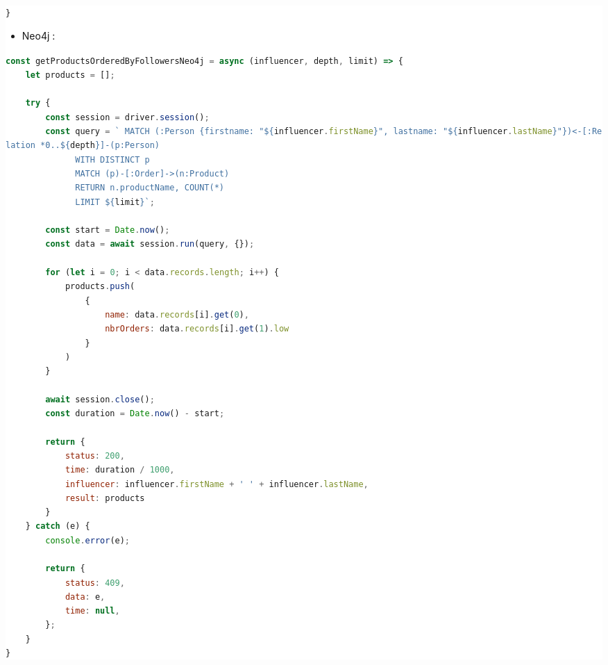 ```js
}
```

- Neo4j :

```js
const getProductsOrderedByFollowersNeo4j = async (influencer, depth, limit) => {
    let products = [];

    try {
        const session = driver.session();
        const query = ` MATCH (:Person {firstname: "${influencer.firstName}", lastname: "${influencer.lastName}"})<-[:Relation *0..${depth}]-(p:Person)
              WITH DISTINCT p
              MATCH (p)-[:Order]->(n:Product)
              RETURN n.productName, COUNT(*)
              LIMIT ${limit}`;

        const start = Date.now();
        const data = await session.run(query, {});

        for (let i = 0; i < data.records.length; i++) {
            products.push(
                {
                    name: data.records[i].get(0),
                    nbrOrders: data.records[i].get(1).low
                }
            )
        }

        await session.close();
        const duration = Date.now() - start;

        return {
            status: 200,
            time: duration / 1000,
            influencer: influencer.firstName + ' ' + influencer.lastName,
            result: products
        }
    } catch (e) {
        console.error(e);

        return {
            status: 409,
            data: e,
            time: null,
        };
    }
}
```


